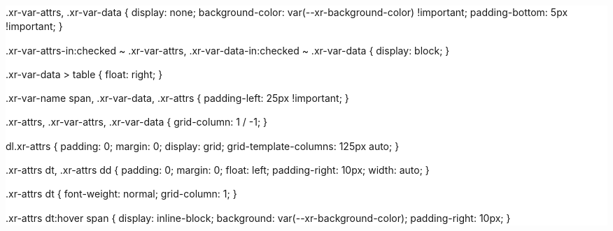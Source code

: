 .xr-var-attrs,
.xr-var-data {
  display: none;
  background-color: var(--xr-background-color) !important;
  padding-bottom: 5px !important;
}

.xr-var-attrs-in:checked ~ .xr-var-attrs,
.xr-var-data-in:checked ~ .xr-var-data {
  display: block;
}

.xr-var-data > table {
  float: right;
}

.xr-var-name span,
.xr-var-data,
.xr-attrs {
  padding-left: 25px !important;
}

.xr-attrs,
.xr-var-attrs,
.xr-var-data {
  grid-column: 1 / -1;
}

dl.xr-attrs {
  padding: 0;
  margin: 0;
  display: grid;
  grid-template-columns: 125px auto;
}

.xr-attrs dt,
.xr-attrs dd {
  padding: 0;
  margin: 0;
  float: left;
  padding-right: 10px;
  width: auto;
}

.xr-attrs dt {
  font-weight: normal;
  grid-column: 1;
}

.xr-attrs dt:hover span {
  display: inline-block;
  background: var(--xr-background-color);
  padding-right: 10px;
}
